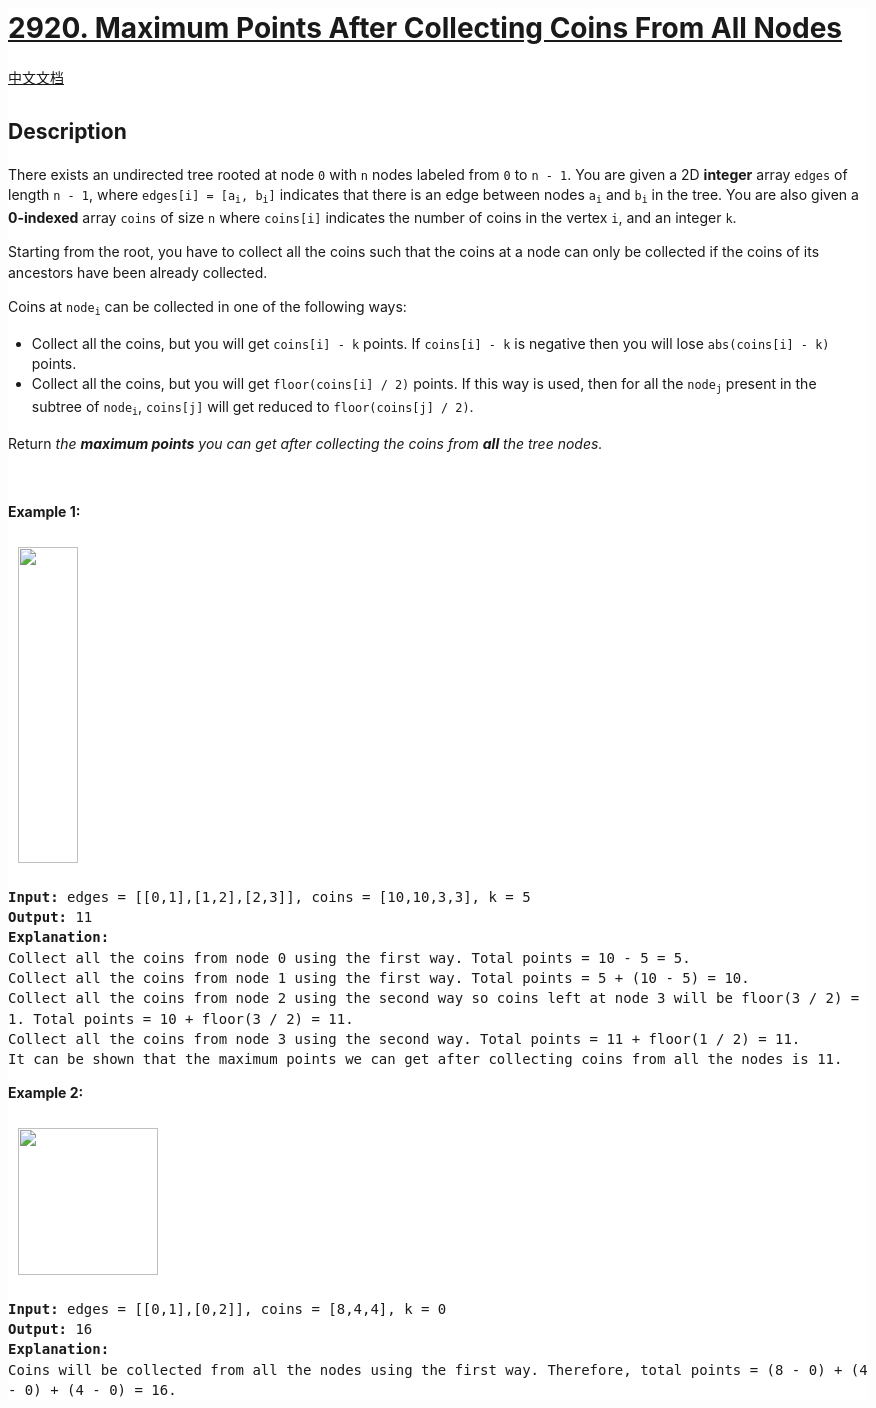# [2920. Maximum Points After Collecting Coins From All Nodes](https://leetcode.com/problems/maximum-points-after-collecting-coins-from-all-nodes)

[中文文档](/solution/2900-2999/2920.Maximum%20Points%20After%20Collecting%20Coins%20From%20All%20Nodes/README.md)

## Description

<p>There exists an undirected tree rooted at node <code>0</code> with <code>n</code> nodes labeled from <code>0</code> to <code>n - 1</code>. You are given a 2D <strong>integer</strong> array <code>edges</code> of length <code>n - 1</code>, where <code>edges[i] = [a<sub>i</sub>, b<sub>i</sub>]</code> indicates that there is an edge between nodes <code>a<sub>i</sub></code> and <code>b<sub>i</sub></code> in the tree. You are also given a <strong>0-indexed</strong> array <code>coins</code> of size <code>n</code> where <code>coins[i]</code> indicates the number of coins in the vertex <code>i</code>, and an integer <code>k</code>.</p>

<p>Starting from the root, you have to collect all the coins such that the coins at a node can only be collected if the coins of its ancestors have been already collected.</p>

<p>Coins at <code>node<sub>i</sub></code> can be collected in one of the following ways:</p>

<ul>
	<li>Collect all the coins, but you will get <code>coins[i] - k</code> points. If <code>coins[i] - k</code> is negative then you will lose <code>abs(coins[i] - k)</code> points.</li>
	<li>Collect all the coins, but you will get <code>floor(coins[i] / 2)</code> points. If this way is used, then for all the <code>node<sub>j</sub></code> present in the subtree of <code>node<sub>i</sub></code>, <code>coins[j]</code> will get reduced to <code>floor(coins[j] / 2)</code>.</li>
</ul>

<p>Return <em>the <strong>maximum points</strong> you can get after collecting the coins from <strong>all</strong> the tree nodes.</em></p>

<p>&nbsp;</p>
<p><strong class="example">Example 1:</strong></p>
<img alt="" src="https://fastly.jsdelivr.net/gh/doocs/leetcode@main/solution/2900-2999/2920.Maximum%20Points%20After%20Collecting%20Coins%20From%20All%20Nodes/images/ex1-copy.png" style="width: 60px; height: 316px; padding: 10px; background: rgb(255, 255, 255); border-radius: 0.5rem;" />
<pre>
<strong>Input:</strong> edges = [[0,1],[1,2],[2,3]], coins = [10,10,3,3], k = 5
<strong>Output:</strong> 11                        
<strong>Explanation:</strong> 
Collect all the coins from node 0 using the first way. Total points = 10 - 5 = 5.
Collect all the coins from node 1 using the first way. Total points = 5 + (10 - 5) = 10.
Collect all the coins from node 2 using the second way so coins left at node 3 will be floor(3 / 2) = 1. Total points = 10 + floor(3 / 2) = 11.
Collect all the coins from node 3 using the second way. Total points = 11 + floor(1 / 2) = 11.
It can be shown that the maximum points we can get after collecting coins from all the nodes is 11. 
</pre>

<p><strong class="example">Example 2:</strong></p>
<strong class="example"> <img alt="" src="https://fastly.jsdelivr.net/gh/doocs/leetcode@main/solution/2900-2999/2920.Maximum%20Points%20After%20Collecting%20Coins%20From%20All%20Nodes/images/ex2.png" style="width: 140px; height: 147px; padding: 10px; background: #fff; border-radius: .5rem;" /></strong>

<pre>
<strong>Input:</strong> edges = [[0,1],[0,2]], coins = [8,4,4], k = 0
<strong>Output:</strong> 16
<strong>Explanation:</strong> 
Coins will be collected from all the nodes using the first way. Therefore, total points = (8 - 0) + (4 - 0) + (4 - 0) = 16.
</pre>
